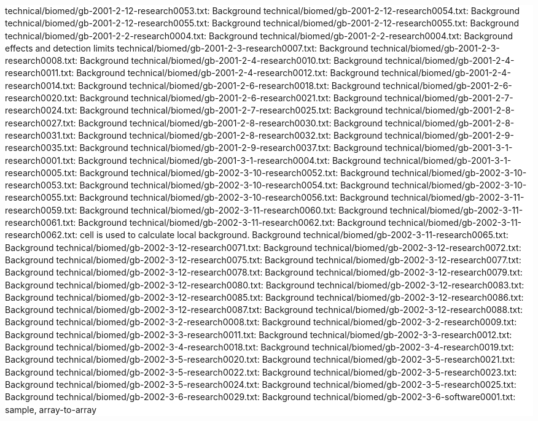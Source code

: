 technical/biomed/gb-2001-2-12-research0053.txt:        Background
technical/biomed/gb-2001-2-12-research0054.txt:        Background
technical/biomed/gb-2001-2-12-research0055.txt:        Background
technical/biomed/gb-2001-2-12-research0055.txt:          Background
technical/biomed/gb-2001-2-2-research0004.txt:        Background
technical/biomed/gb-2001-2-2-research0004.txt:          Background effects and detection limits
technical/biomed/gb-2001-2-3-research0007.txt:        Background
technical/biomed/gb-2001-2-3-research0008.txt:        Background
technical/biomed/gb-2001-2-4-research0010.txt:        Background
technical/biomed/gb-2001-2-4-research0011.txt:        Background
technical/biomed/gb-2001-2-4-research0012.txt:        Background
technical/biomed/gb-2001-2-4-research0014.txt:        Background
technical/biomed/gb-2001-2-6-research0018.txt:        Background
technical/biomed/gb-2001-2-6-research0020.txt:        Background
technical/biomed/gb-2001-2-6-research0021.txt:        Background
technical/biomed/gb-2001-2-7-research0024.txt:        Background
technical/biomed/gb-2001-2-7-research0025.txt:        Background
technical/biomed/gb-2001-2-8-research0027.txt:        Background
technical/biomed/gb-2001-2-8-research0030.txt:        Background
technical/biomed/gb-2001-2-8-research0031.txt:        Background
technical/biomed/gb-2001-2-8-research0032.txt:        Background
technical/biomed/gb-2001-2-9-research0035.txt:        Background
technical/biomed/gb-2001-2-9-research0037.txt:        Background
technical/biomed/gb-2001-3-1-research0001.txt:        Background
technical/biomed/gb-2001-3-1-research0004.txt:        Background
technical/biomed/gb-2001-3-1-research0005.txt:        Background
technical/biomed/gb-2002-3-10-research0052.txt:        Background
technical/biomed/gb-2002-3-10-research0053.txt:        Background
technical/biomed/gb-2002-3-10-research0054.txt:        Background
technical/biomed/gb-2002-3-10-research0055.txt:        Background
technical/biomed/gb-2002-3-10-research0056.txt:        Background
technical/biomed/gb-2002-3-11-research0059.txt:        Background
technical/biomed/gb-2002-3-11-research0060.txt:        Background
technical/biomed/gb-2002-3-11-research0061.txt:        Background
technical/biomed/gb-2002-3-11-research0062.txt:        Background
technical/biomed/gb-2002-3-11-research0062.txt:          cell is used to calculate local background. Background
technical/biomed/gb-2002-3-11-research0065.txt:        Background
technical/biomed/gb-2002-3-12-research0071.txt:        Background
technical/biomed/gb-2002-3-12-research0072.txt:        Background
technical/biomed/gb-2002-3-12-research0075.txt:        Background
technical/biomed/gb-2002-3-12-research0077.txt:        Background
technical/biomed/gb-2002-3-12-research0078.txt:        Background
technical/biomed/gb-2002-3-12-research0079.txt:        Background
technical/biomed/gb-2002-3-12-research0080.txt:        Background
technical/biomed/gb-2002-3-12-research0083.txt:        Background
technical/biomed/gb-2002-3-12-research0085.txt:        Background
technical/biomed/gb-2002-3-12-research0086.txt:        Background
technical/biomed/gb-2002-3-12-research0087.txt:        Background
technical/biomed/gb-2002-3-12-research0088.txt:        Background
technical/biomed/gb-2002-3-2-research0008.txt:        Background
technical/biomed/gb-2002-3-2-research0009.txt:        Background
technical/biomed/gb-2002-3-3-research0011.txt:        Background
technical/biomed/gb-2002-3-3-research0012.txt:        Background
technical/biomed/gb-2002-3-4-research0018.txt:        Background
technical/biomed/gb-2002-3-4-research0019.txt:        Background
technical/biomed/gb-2002-3-5-research0020.txt:        Background
technical/biomed/gb-2002-3-5-research0021.txt:        Background
technical/biomed/gb-2002-3-5-research0022.txt:        Background
technical/biomed/gb-2002-3-5-research0023.txt:        Background
technical/biomed/gb-2002-3-5-research0024.txt:        Background
technical/biomed/gb-2002-3-5-research0025.txt:        Background
technical/biomed/gb-2002-3-6-research0029.txt:        Background
technical/biomed/gb-2002-3-6-software0001.txt:        sample, array-to-array 